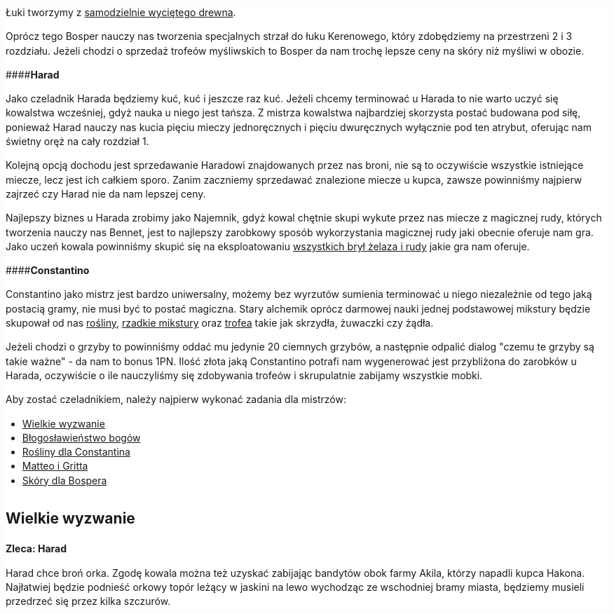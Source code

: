 Łuki tworzymy z [samodzielnie wyciętego drewna](https://docs.google.com/spreadsheets/d/16CPrngIhKSiwGtmHGXCJE5o_w-4k_s_nNq7H7wzVwos/edit?gid=1294509902#gid=1294509902&range=A1:I35).

Oprócz tego Bosper nauczy nas tworzenia specjalnych strzał do łuku Kerenowego, który zdobędziemy na przestrzeni 2 i 3 rozdziału. Jeżeli chodzi o sprzedaż trofeów myśliwskich to Bosper da nam trochę lepsze ceny na skóry niż myśliwi w obozie.

####__Harad__

Jako czeladnik Harada będziemy kuć, kuć i jeszcze raz kuć. Jeżeli chcemy terminować u Harada to nie warto uczyć się kowalstwa wcześniej, gdyż nauka u niego jest tańsza. Z mistrza kowalstwa najbardziej skorzysta postać budowana pod siłę, ponieważ Harad nauczy nas kucia pięciu mieczy jednoręcznych i pięciu dwuręcznych wyłącznie pod ten atrybut, oferując nam świetny oręż na cały rozdział 1. 

Kolejną opcją dochodu jest sprzedawanie Haradowi znajdowanych przez nas broni, nie są to oczywiście wszystkie istniejące miecze, lecz jest ich całkiem sporo. Zanim zaczniemy sprzedawać znalezione miecze u kupca, zawsze powinniśmy najpierw zajrzeć czy Harad nie da nam lepszej ceny.

Najlepszy biznes u Harada zrobimy jako Najemnik, gdyż kowal chętnie skupi wykute przez nas miecze z magicznej rudy, których tworzenia nauczy nas Bennet, jest to najlepszy zarobkowy sposób wykorzystania magicznej rudy jaki obecnie oferuje nam gra. Jako uczeń kowala powinniśmy skupić się na eksploatowaniu [wszystkich brył żelaza i rudy](https://docs.google.com/spreadsheets/d/16CPrngIhKSiwGtmHGXCJE5o_w-4k_s_nNq7H7wzVwos/edit?gid=1835251166#gid=1835251166&range=A1:F2) jakie gra nam oferuje.

####__Constantino__

Constantino jako mistrz jest bardzo uniwersalny, możemy bez wyrzutów sumienia terminować u niego niezależnie od tego jaką postacią gramy, nie musi być to postać magiczna. Stary alchemik oprócz darmowej nauki jednej podstawowej mikstury będzie skupował od nas [rośliny](https://docs.google.com/spreadsheets/d/16CPrngIhKSiwGtmHGXCJE5o_w-4k_s_nNq7H7wzVwos/edit?gid=553268031#gid=553268031&range=A1:P13), [rzadkie mikstury](https://docs.google.com/spreadsheets/d/16CPrngIhKSiwGtmHGXCJE5o_w-4k_s_nNq7H7wzVwos/edit?gid=1144435735#gid=1144435735&range=A1:Q3) oraz [trofea](https://docs.google.com/spreadsheets/d/16CPrngIhKSiwGtmHGXCJE5o_w-4k_s_nNq7H7wzVwos/edit?gid=1317776566#gid=1317776566&range=A85:Z87) takie jak skrzydła, żuwaczki czy żądła.

Jeżeli chodzi o grzyby to powinniśmy oddać mu jedynie 20 ciemnych grzybów, a następnie odpalić dialog "czemu te grzyby są takie ważne" - da nam to bonus 1PN. Ilość złota jaką Constantino potrafi nam wygenerować jest przybliżona do zarobków u Harada, oczywiście o ile nauczyliśmy się zdobywania trofeów i skrupulatnie zabijamy wszystkie mobki.



Aby zostać czeladnikiem, należy najpierw wykonać zadania dla mistrzów:
- [Wielkie wyzwanie](#wielkie-wyzwanie)
- [Błogosławieństwo bogów](#błogosławieństwo-bogów)
- [Rośliny dla Constantina](#rośliny-dla-constantina)
- [Matteo i Gritta](#matteo-i-gritta)
- [Skóry dla Bospera](#skóry-dla-bospera)

## Wielkie wyzwanie
__Zleca: Harad__

Harad chce broń orka. Zgodę kowala można też uzyskać zabijając bandytów obok farmy Akila, którzy napadli kupca Hakona. Najłatwiej będzie podnieść orkowy topór leżący w jaskini na lewo wychodząc ze wschodniej bramy miasta, będziemy musieli przedrzeć się przez kilka szczurów.
